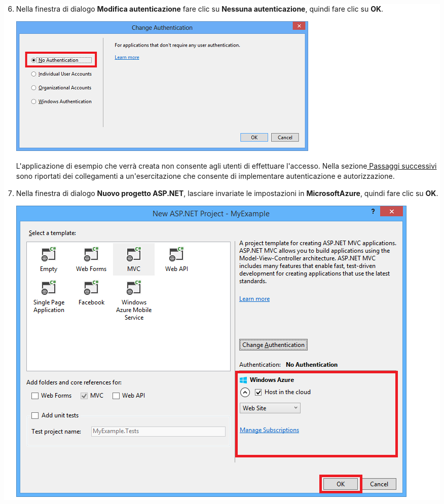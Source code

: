 6. Nella finestra di dialogo **Modifica autenticazione** fare clic su **Nessuna autenticazione**, quindi fare clic su **OK**.

	![No Authentication](./media/web-sites-dotnet-get-started-vs2013/GS13noauth.png)

	L'applicazione di esempio che verrà creata non consente agli utenti di effettuare l'accesso. Nella sezione[ Passaggi successivi](#next-steps) sono riportati dei collegamenti a un'esercitazione che consente di implementare autenticazione e autorizzazione.

5. Nella finestra di dialogo **Nuovo progetto ASP.NET**, lasciare invariate le impostazioni in **MicrosoftAzure**, quindi fare clic su **OK**.

	![Finestra di dialogo Nuovo progetto ASP.NET](./media/web-sites-dotnet-get-started-vs2013/GS13newaspnetprojdb.png)
